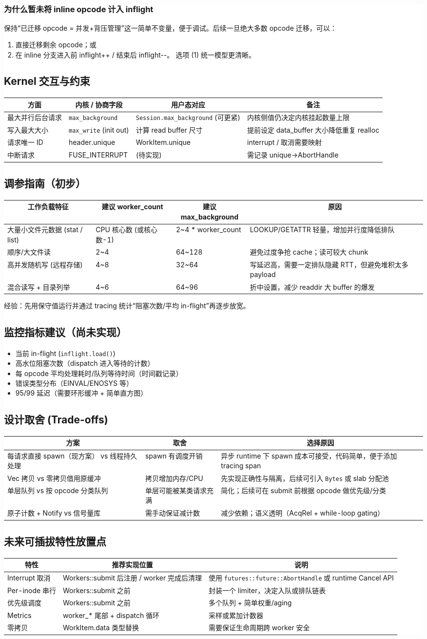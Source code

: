 ### 为什么暂未将 inline opcode 计入 inflight
保持“已迁移 opcode = 并发+背压管理”这一简单不变量，便于调试。后续一旦绝大多数 opcode 迁移，可以：
1. 直接迁移剩余 opcode；或
2. 在 inline 分支进入前 inflight++ / 结束后 inflight--。
选项 (1) 统一模型更清晰。

## Kernel 交互与约束
| 方面 | 内核 / 协商字段 | 用户态对应 | 备注 |
|------|----------------|-----------|------|
| 最大并行后台请求 | `max_background` | `Session.max_background` (可更紧) | 内核侧值仍决定内核挂起数量上限 |
| 写入最大大小 | `max_write` (init out) | 计算 read buffer 尺寸 | 提前设定 data_buffer 大小降低重复 realloc |
| 请求唯一 ID | header.unique | WorkItem.unique | interrupt / 取消需要映射 |
| 中断请求 | FUSE_INTERRUPT | (待实现) | 需记录 unique->AbortHandle |

## 调参指南（初步）
| 工作负载特征 | 建议 worker_count | 建议 max_background | 原因 |
|---------------|------------------|--------------------|------|
大量小文件元数据 (stat / list) | CPU 核心数 (或核心数-1) | 2~4 * worker_count | LOOKUP/GETATTR 轻量，增加并行度降低排队 |
顺序/大文件读 | 2~4 | 64~128 | 避免过度争抢 cache；读可较大 chunk |
高并发随机写 (远程存储) | 4~8 | 32~64 | 写延迟高，需要一定排队隐藏 RTT，但避免堆积太多 payload |
混合读写 + 目录列举 | 4~6 | 64~96 | 折中设置，减少 readdir 大 buffer 的爆发 |

经验：先用保守值运行并通过 tracing 统计“阻塞次数/平均 in-flight”再逐步放宽。

## 监控指标建议（尚未实现）
- 当前 in-flight (`inflight.load()`)
- 高水位阻塞次数（dispatch 进入等待的计数）
- 每 opcode 平均处理耗时/队列等待时间（时间戳记录）
- 错误类型分布（EINVAL/ENOSYS 等）
- 95/99 延迟（需要环形缓冲 + 简单直方图）

## 设计取舍 (Trade-offs)
| 方案 | 取舍 | 选择原因 |
|------|------|----------|
| 每请求直接 spawn（现方案） vs 线程持久处理 | spawn 有调度开销 | 异步 runtime 下 spawn 成本可接受，代码简单，便于添加 tracing span |
| Vec<u8> 拷贝 vs 零拷贝借用原缓冲 | 拷贝增加内存/CPU | 先实现正确性与隔离，后续可引入 `Bytes` 或 slab 分配池 |
| 单层队列 vs 按 opcode 分类队列 | 单层可能被某类请求充满 | 简化；后续可在 submit 前根据 opcode 做优先级/分类 |
| 原子计数 + Notify vs 信号量库 | 需手动保证减计数 | 减少依赖；语义透明（AcqRel + while-loop gating） |

## 未来可插拔特性放置点
| 特性 | 推荐实现位置 | 说明 |
|------|--------------|------|
| Interrupt 取消 | Workers::submit 后注册 / worker 完成后清理 | 使用 `futures::future::AbortHandle` 或 runtime Cancel API |
| Per-inode 串行 | Workers::submit 之前 | 封装一个 limiter，决定入队或排队链表 |
| 优先级调度 | Workers::submit 之前 | 多个队列 + 简单权重/aging |
| Metrics | worker_* 尾部 + dispatch 循环 | 采样或累加计数器 |
| 零拷贝 | WorkItem.data 类型替换 | 需要保证生命周期跨 worker 安全 |
